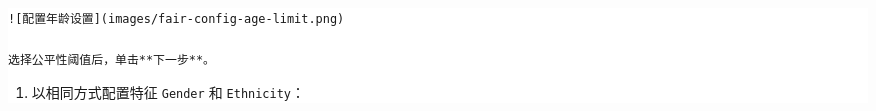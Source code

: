     ![配置年龄设置](images/fair-config-age-limit.png)

    选择公平性阈值后，单击**下一步**。

1.  以相同方式配置特征 `Gender` 和 `Ethnicity`：
